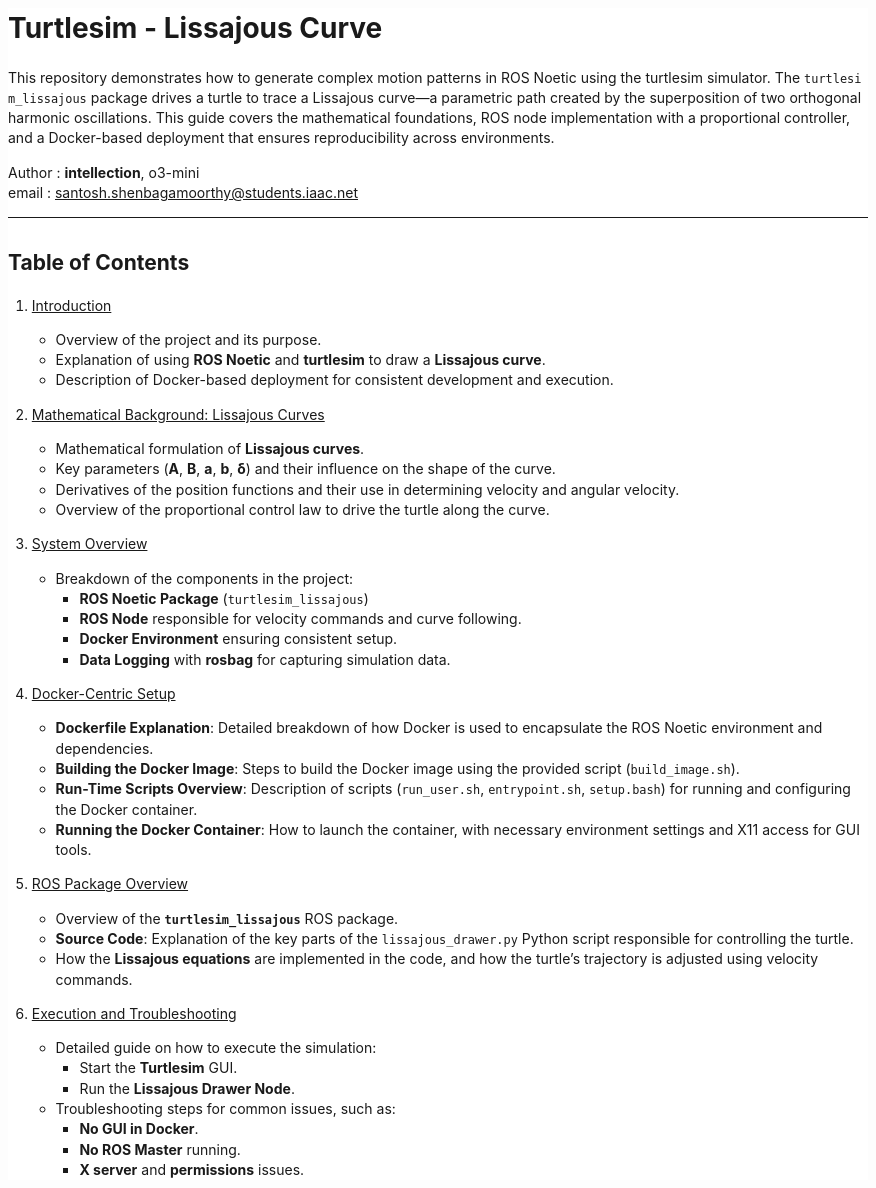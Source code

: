 # Turtlesim - Lissajous Curve

This repository demonstrates how to generate complex motion patterns in ROS Noetic using the turtlesim simulator. The `turtlesim_lissajous` package drives a turtle to trace a Lissajous curve—a parametric path created by the superposition of two orthogonal harmonic oscillations. This guide covers the mathematical foundations, ROS node implementation with a proportional controller, and a Docker-based deployment that ensures reproducibility across environments.

Author	:	**intellection**, o3-mini  
email	:	santosh.shenbagamoorthy@students.iaac.net

---

## Table of Contents

1. [Introduction](#introduction)  
   - Overview of the project and its purpose.
   - Explanation of using **ROS Noetic** and **turtlesim** to draw a **Lissajous curve**.
   - Description of Docker-based deployment for consistent development and execution.

2. [Mathematical Background: Lissajous Curves](#mathematical-background-lissajous-curves)  
   - Mathematical formulation of **Lissajous curves**.
   - Key parameters (**A**, **B**, **a**, **b**, **δ**) and their influence on the shape of the curve.
   - Derivatives of the position functions and their use in determining velocity and angular velocity.
   - Overview of the proportional control law to drive the turtle along the curve.

3. [System Overview](#system-overview)  
   - Breakdown of the components in the project:
     - **ROS Noetic Package** (`turtlesim_lissajous`)
     - **ROS Node** responsible for velocity commands and curve following.
     - **Docker Environment** ensuring consistent setup.
     - **Data Logging** with **rosbag** for capturing simulation data.

4. [Docker-Centric Setup](#docker-centric-setup)  
   - **Dockerfile Explanation**: Detailed breakdown of how Docker is used to encapsulate the ROS Noetic environment and dependencies.
   - **Building the Docker Image**: Steps to build the Docker image using the provided script (`build_image.sh`).
   - **Run-Time Scripts Overview**: Description of scripts (`run_user.sh`, `entrypoint.sh`, `setup.bash`) for running and configuring the Docker container.
   - **Running the Docker Container**: How to launch the container, with necessary environment settings and X11 access for GUI tools.

5. [ROS Package Overview](#ros-package-overview)  
   - Overview of the **`turtlesim_lissajous`** ROS package.
   - **Source Code**: Explanation of the key parts of the `lissajous_drawer.py` Python script responsible for controlling the turtle.
   - How the **Lissajous equations** are implemented in the code, and how the turtle’s trajectory is adjusted using velocity commands.

6. [Execution and Troubleshooting](#execution-and-troubleshooting)  
   - Detailed guide on how to execute the simulation:
     - Start the **Turtlesim** GUI.
     - Run the **Lissajous Drawer Node**.
   - Troubleshooting steps for common issues, such as:
     - **No GUI in Docker**.
     - **No ROS Master** running.
     - **X server** and **permissions** issues.
